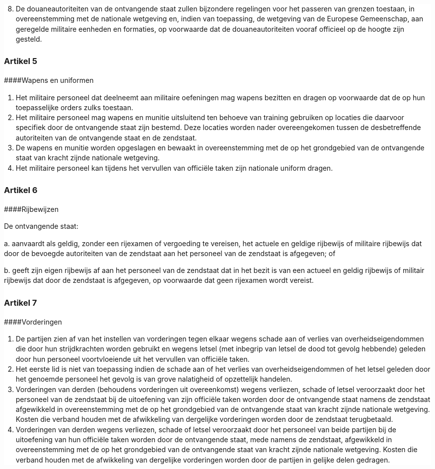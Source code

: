 8.  De douaneautoriteiten van de ontvangende staat zullen bijzondere regelingen voor het passeren van grenzen toestaan, in overeenstemming met de nationale wetgeving en, indien van toepassing, de wetgeving van de Europese Gemeenschap, aan geregelde militaire eenheden en formaties, op voorwaarde dat de douaneautoriteiten vooraf officieel op de hoogte zijn gesteld.  

### Artikel  5  

####Wapens en uniformen

1.  Het militaire personeel dat deelneemt aan militaire oefeningen mag wapens bezitten en dragen op voorwaarde dat de op hun toepasselijke orders zulks toestaan.   
2.  Het militaire personeel mag wapens en munitie uitsluitend ten behoeve van training gebruiken op locaties die daarvoor specifiek door de ontvangende staat zijn bestemd. Deze locaties worden nader overeengekomen tussen de desbetreffende autoriteiten van de ontvangende staat en de zendstaat.   
3.  De wapens en munitie worden opgeslagen en bewaakt in overeenstemming met de op het grondgebied van de ontvangende staat van kracht zijnde nationale wetgeving.   
4.  Het militaire personeel kan tijdens het vervullen van officiële taken zijn nationale uniform dragen.  

### Artikel  6  

####Rijbewijzen

De ontvangende staat: 

a. aanvaardt als geldig, zonder een rijexamen of vergoeding te vereisen, het actuele en geldige rijbewijs of militaire rijbewijs dat door de bevoegde autoriteiten van de zendstaat aan het personeel van de zendstaat is afgegeven; of  

b. geeft zijn eigen rijbewijs af aan het personeel van de zendstaat dat in het bezit is van een actueel en geldig rijbewijs of militair rijbewijs dat door de zendstaat is afgegeven, op voorwaarde dat geen rijexamen wordt vereist.   

### Artikel  7  

####Vorderingen

1.  De partijen zien af van het instellen van vorderingen tegen elkaar wegens schade aan of verlies van overheidseigendommen die door hun strijdkrachten worden gebruikt en wegens letsel (met inbegrip van letsel de dood tot gevolg hebbende) geleden door hun personeel voortvloeiende uit het vervullen van officiële taken.   
2.  Het eerste lid is niet van toepassing indien de schade aan of het verlies van overheidseigendommen of het letsel geleden door het genoemde personeel het gevolg is van grove nalatigheid of opzettelijk handelen.   
3.  Vorderingen van derden (behoudens vorderingen uit overeenkomst) wegens verliezen, schade of letsel veroorzaakt door het personeel van de zendstaat bij de uitoefening van zijn officiële taken worden door de ontvangende staat namens de zendstaat afgewikkeld in overeenstemming met de op het grondgebied van de ontvangende staat van kracht zijnde nationale wetgeving. Kosten die verband houden met de afwikkeling van dergelijke vorderingen worden door de zendstaat terugbetaald.   
4.  Vorderingen van derden wegens verliezen, schade of letsel veroorzaakt door het personeel van beide partijen bij de uitoefening van hun officiële taken worden door de ontvangende staat, mede namens de zendstaat, afgewikkeld in overeenstemming met de op het grondgebied van de ontvangende staat van kracht zijnde nationale wetgeving. Kosten die verband houden met de afwikkeling van dergelijke vorderingen worden door de partijen in gelijke delen gedragen.  
